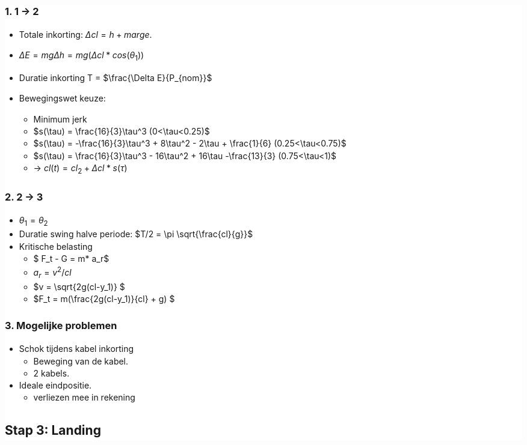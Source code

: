 ### 1. 1 -> 2
* Totale inkorting: $\Delta cl = h + marge$.
* $\Delta E = mg \Delta h = mg (\Delta cl* cos(\theta_1))$
* Duratie inkorting T = $\frac{\Delta E}{P_{nom}}$

* Bewegingswet keuze: 
    - Minimum jerk
    - $s(\tau) = \frac{16}{3}\tau^3    (0<\tau<0.25)$
    - $s(\tau) = -\frac{16}{3}\tau^3 + 8\tau^2 - 2\tau + \frac{1}{6} (0.25<\tau<0.75)$
    - $s(\tau) = \frac{16}{3}\tau^3 - 16\tau^2 + 16\tau -\frac{13}{3} (0.75<\tau<1)$
    - -> $cl(t) = cl_2 + \Delta cl* s(\tau)$


### 2. 2 -> 3
* $\theta_1 = \theta_2$
* Duratie swing halve periode: $T/2 = \pi \sqrt{\frac{cl}{g}}$ 
* Kritische belasting 
    - $ F_t - G = m* a_r$
    - $a_r = v^2/cl$
    - $v = \sqrt{2g(cl-y_1)} $ 
    - $F_t = m(\frac{2g(cl-y_1)}{cl} + g) $


### 3. Mogelijke problemen
* Schok tijdens kabel inkorting 
    * Beweging van de kabel.
    * 2 kabels.
* Ideale eindpositie.
    * verliezen mee in rekening


   
## Stap 3: Landing

